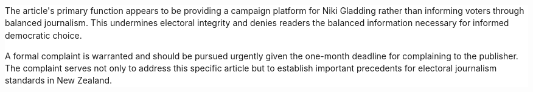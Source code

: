 The article's primary function appears to be providing a campaign platform for Niki Gladding rather than informing voters through balanced journalism. This undermines electoral integrity and denies readers the balanced information necessary for informed democratic choice.

A formal complaint is warranted and should be pursued urgently given the one-month deadline for complaining to the publisher. The complaint serves not only to address this specific article but to establish important precedents for electoral journalism standards in New Zealand.
